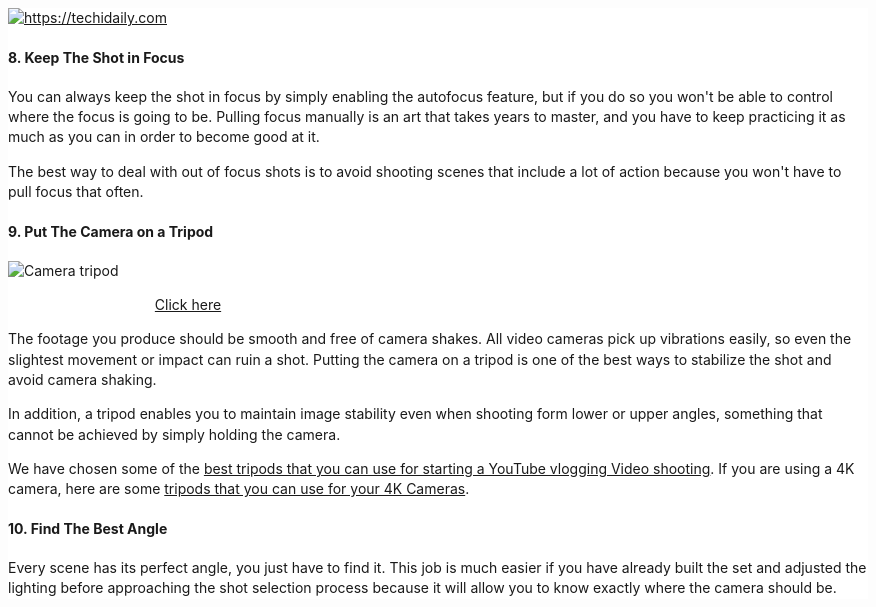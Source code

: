 
<a href="https://appsumo.8odi.net/c/5597632/2123738/7443" target="_top" id="2123738">
  <img src="//a.impactradius-go.com/display-ad/7443-2123738" border="0" alt="https://techidaily.com" width="600" height="90"/>
</a>
<img height="0" width="0" src="https://appsumo.8odi.net/i/5597632/2123738/7443" style="position:absolute;visibility:hidden;" border="0" />

#### 8. Keep The Shot in Focus

 You can always keep the shot in focus by simply enabling the autofocus feature, but if you do so you won't be able to control where the focus is going to be. Pulling focus manually is an art that takes years to master, and you have to keep practicing it as much as you can in order to become good at it.

 The best way to deal with out of focus shots is to avoid shooting scenes that include a lot of action because you won't have to pull focus that often.

#### 9. Put The Camera on a Tripod

![Camera tripod ](https://images.wondershare.com/filmora/article-images/cartoni-omega-professional-tripod-system.jpg)


<span id="1983553">
					<video width="576" height="240" style="cursor:pointer"
           poster="//a.impactradius-go.com/display-clicktoplayimage/1983553.png"
           onclick="if(!this.playClicked){this.play();this.setAttribute('controls',true);this.playClicked=true;}">
	   <source src="//a.impactradius-go.com/display-ad/22993-1983553">
	   <img src="//a.impactradius-go.com/display-clicktoplayimage/1983553.png" style="border: none; height: 100%; width: 100%; object-fit: contain">
	</video>
	<div style="width:360px;text-align:center"><a href="javascript:window.open(decodeURIComponent('https%3A%2F%2Fhomestyler.sjv.io%2Fc%2F5597632%2F1983553%2F22993'), '_blank');void(0);">Click here</a></div>
</span>
<img height="0" width="0" src="https://imp.pxf.io/i/5597632/1983553/22993" style="position:absolute;visibility:hidden;" border="0" />

 The footage you produce should be smooth and free of camera shakes. All video cameras pick up vibrations easily, so even the slightest movement or impact can ruin a shot. Putting the camera on a tripod is one of the best ways to stabilize the shot and avoid camera shaking.

 In addition, a tripod enables you to maintain image stability even when shooting form lower or upper angles, something that cannot be achieved by simply holding the camera.

 We have chosen some of the [best tripods that you can use for starting a YouTube vlogging Video shooting]( https://filmora.wondershare.com/youtube-video-editing/how-to-use-tripod-for-vlogging.html). If you are using a 4K camera, here are some [tripods that you can use for your 4K Cameras]( https://filmora.wondershare.com/4k/best-tripods-for-4k-camera.html).

#### 10. Find The Best Angle

 Every scene has its perfect angle, you just have to find it. This job is much easier if you have already built the set and adjusted the lighting before approaching the shot selection process because it will allow you to know exactly where the camera should be.
